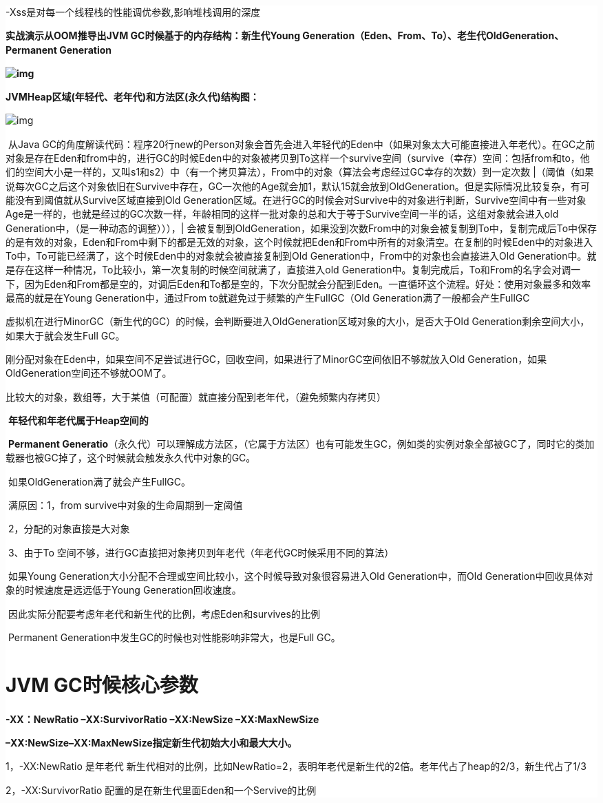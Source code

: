 -Xss是对每一个线程栈的性能调优参数,影响堆栈调用的深度

**实战演示从OOM推导出JVM GC时候基于的内存结构：新生代Young Generation（Eden、From、To）、老生代OldGeneration、Permanent Generation**

**![img](https://img-blog.csdn.net/20170610165614684?watermark/2/text/aHR0cDovL2Jsb2cuY3Nkbi5uZXQvYWlqaXVkdQ==/font/5a6L5L2T/fontsize/400/fill/I0JBQkFCMA==/dissolve/70/gravity/Center)**



**JVMHeap区域(年轻代、老年代)和方法区(永久代)结构图：**



![img](https://img-blog.csdn.net/20170610165636450?watermark/2/text/aHR0cDovL2Jsb2cuY3Nkbi5uZXQvYWlqaXVkdQ==/font/5a6L5L2T/fontsize/400/fill/I0JBQkFCMA==/dissolve/70/gravity/Center)

​		从Java GC的角度解读代码：程序20行new的Person对象会首先会进入年轻代的Eden中（如果对象太大可能直接进入年老代）。在GC之前对象是存在Eden和from中的，进行GC的时候Eden中的对象被拷贝到To这样一个survive空间（survive（幸存）空间：包括from和to，他们的空间大小是一样的，又叫s1和s2）中（有一个拷贝算法），From中的对象（算法会考虑经过GC幸存的次数）到一定次数  |（阈值（如果说每次GC之后这个对象依旧在Survive中存在，GC一次他的Age就会加1，默认15就会放到OldGeneration。但是实际情况比较复杂，有可能没有到阈值就从Survive区域直接到Old Generation区域。在进行GC的时候会对Survive中的对象进行判断，Survive空间中有一些对象Age是一样的，也就是经过的GC次数一样，年龄相同的这样一批对象的总和大于等于Survive空间一半的话，这组对象就会进入old Generation中，（是一种动态的调整））），| 会被复制到OldGeneration，如果没到次数From中的对象会被复制到To中，复制完成后To中保存的是有效的对象，Eden和From中剩下的都是无效的对象，这个时候就把Eden和From中所有的对象清空。在复制的时候Eden中的对象进入To中，To可能已经满了，这个时候Eden中的对象就会被直接复制到Old Generation中，From中的对象也会直接进入Old Generation中。就是存在这样一种情况，To比较小，第一次复制的时候空间就满了，直接进入old Generation中。复制完成后，To和From的名字会对调一下，因为Eden和From都是空的，对调后Eden和To都是空的，下次分配就会分配到Eden。一直循环这个流程。好处：使用对象最多和效率最高的就是在Young Generation中，通过From to就避免过于频繁的产生FullGC（Old Generation满了一般都会产生FullGC

​		虚拟机在进行MinorGC（新生代的GC）的时候，会判断要进入OldGeneration区域对象的大小，是否大于Old Generation剩余空间大小，如果大于就会发生Full GC。

​		刚分配对象在Eden中，如果空间不足尝试进行GC，回收空间，如果进行了MinorGC空间依旧不够就放入Old Generation，如果OldGeneration空间还不够就OOM了。

​		比较大的对象，数组等，大于某值（可配置）就直接分配到老年代，（避免频繁内存拷贝）

​		**年轻代和年老代属于Heap空间的**

​		**Permanent Generatio**（永久代）可以理解成方法区，（它属于方法区）也有可能发生GC，例如类的实例对象全部被GC了，同时它的类加载器也被GC掉了，这个时候就会触发永久代中对象的GC。

​		如果OldGeneration满了就会产生FullGC。

​		满原因：1，from survive中对象的生命周期到一定阈值

​						2，分配的对象直接是大对象

​						3、由于To 空间不够，进行GC直接把对象拷贝到年老代（年老代GC时候采用不同的算法）

​		如果Young Generation大小分配不合理或空间比较小，这个时候导致对象很容易进入Old Generation中，而Old Generation中回收具体对象的时候速度是远远低于Young Generation回收速度。

​		因此实际分配要考虑年老代和新生代的比例，考虑Eden和survives的比例

​		Permanent Generation中发生GC的时候也对性能影响非常大，也是Full GC。

# JVM GC时候核心参数

**-XX：NewRatio –XX:SurvivorRatio –XX:NewSize –XX:MaxNewSize**

**–XX:NewSize–XX:MaxNewSize指定新生代初始大小和最大大小。**

1，-XX:NewRatio  是年老代 新生代相对的比例，比如NewRatio=2，表明年老代是新生代的2倍。老年代占了heap的2/3，新生代占了1/3

2，-XX:SurvivorRatio 配置的是在新生代里面Eden和一个Servive的比例
